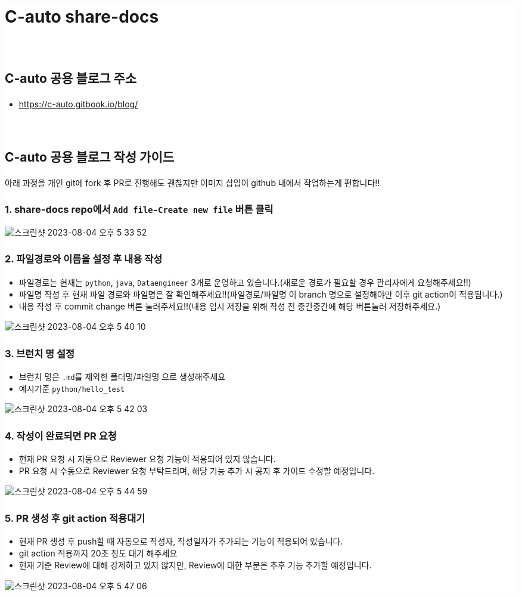 # C-auto share-docs

<br>

## C-auto 공용 블로그 주소
- https://c-auto.gitbook.io/blog/
  
<br>

## C-auto 공용 블로그 작성 가이드
아래 과정을 개인 git에 fork 후 PR로 진행해도 괜찮지만 이미지 삽입이 github 내에서 작업하는게 편합니다!!

### 1. share-docs repo에서 `Add file-Create new file` 버튼 클릭

<img width="917" alt="스크린샷 2023-08-04 오후 5 33 52" src="https://github.com/C-auto/share-docs/assets/91866763/f864891d-4f1f-4704-a2ef-2d6e78b4dec0">

### 2. 파일경로와 이름을 설정 후 내용 작성
- 파일경로는 현재는 `python`, `java`, `Dataengineer` 3개로 운영하고 있습니다.(새로운 경로가 필요할 경우 관리자에게 요청해주세요!!)
- 파일명 작성 후 현재 파일 경로와 파일명은 잘 확인해주세요!!(파일경로/파일명 이 branch 명으로 설정해야만 이후 git action이 적용됩니다.)
- 내용 작성 후 commit change 버튼 눌러주세요!!(내용 임시 저장을 위해 작성 전 중간중간에 해당 버튼눌러 저장해주세요.)

<img width="1265" alt="스크린샷 2023-08-04 오후 5 40 10" src="https://github.com/C-auto/share-docs/assets/91866763/c6fcc603-63b0-4bc3-b280-821bf1cef62e">

### 3. 브런치 명 설정
- 브런치 명은 `.md`를 제외한 폴더명/파일명 으로 생성해주세요
- 예시기준 `python/hello_test` 

<img width="475" alt="스크린샷 2023-08-04 오후 5 42 03" src="https://github.com/C-auto/share-docs/assets/91866763/d918350a-f751-4548-a564-b9c761e3a5c3">

### 4. 작성이 완료되면 PR 요청
- 현재 PR 요청 시 자동으로 Reviewer 요청 기능이 적용되어 있지 않습니다.
- PR 요청 시 수동으로 Reviewer 요청 부탁드리며, 해당 기능 추가 시 공지 후 가이드 수정할 예정입니다.

<img width="919" alt="스크린샷 2023-08-04 오후 5 44 59" src="https://github.com/C-auto/share-docs/assets/91866763/9f264670-0c70-4565-a000-84fc3c67d84d">

### 5. PR 생성 후 git action 적용대기
- 현재 PR 생성 후 push할 때 자동으로 작성자, 작성일자가 추가되는 기능이 적용되어 있습니다.
- git action 적용까지 20초 정도 대기 해주세요
- 현재 기준 Review에 대해 강제하고 있지 않지만, Review에 대한 부분은 추후 기능 추가할 예정입니다.

<img width="926" alt="스크린샷 2023-08-04 오후 5 47 06" src="https://github.com/C-auto/share-docs/assets/91866763/ff5ef7b5-7247-495d-89cc-be6cd9554134">

